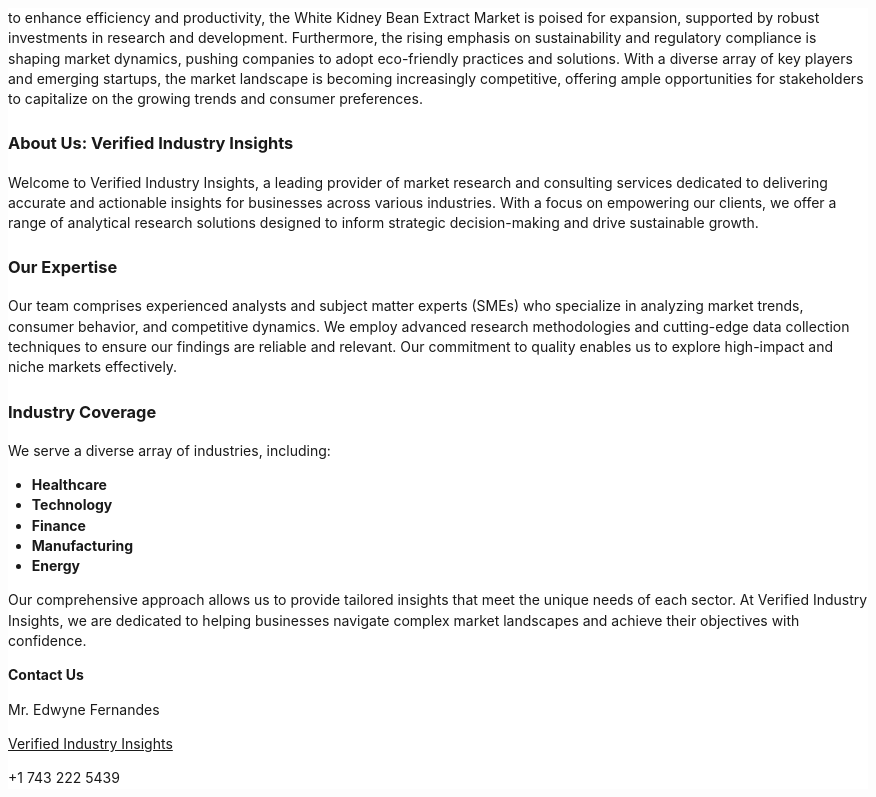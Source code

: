 to enhance efficiency and productivity, the White Kidney Bean Extract Market is poised for expansion, supported by robust investments in research and development. Furthermore, the rising emphasis on sustainability and regulatory compliance is shaping market dynamics, pushing companies to adopt eco-friendly practices and solutions. With a diverse array of key players and emerging startups, the market landscape is becoming increasingly competitive, offering ample opportunities for stakeholders to capitalize on the growing trends and consumer preferences.</p><h3>About Us: Verified Industry Insights</h3><p>Welcome to Verified Industry Insights, a leading provider of market research and consulting services dedicated to delivering accurate and actionable insights for businesses across various industries. With a focus on empowering our clients, we offer a range of analytical research solutions designed to inform strategic decision-making and drive sustainable growth.</p><h3>Our Expertise</h3><p>Our team comprises experienced analysts and subject matter experts (SMEs) who specialize in analyzing market trends, consumer behavior, and competitive dynamics. We employ advanced research methodologies and cutting-edge data collection techniques to ensure our findings are reliable and relevant. Our commitment to quality enables us to explore high-impact and niche markets effectively.</p><h3>Industry Coverage</h3><p>We serve a diverse array of industries, including:</p><ul><li><strong>Healthcare</strong></li><li><strong>Technology</strong></li><li><strong>Finance</strong></li><li><strong>Manufacturing</strong></li><li><strong>Energy</strong></li></ul><p>Our comprehensive approach allows us to provide tailored insights that meet the unique needs of each sector. At Verified Industry Insights, we are dedicated to helping businesses navigate complex market landscapes and achieve their objectives with confidence.</p><p><strong>Contact Us</strong></p><p>Mr. Edwyne Fernandes</p><p><a href="https://www.verifiedindustryinsights.com/">Verified Industry Insights</a></p><p>+1 743 222 5439</p>
